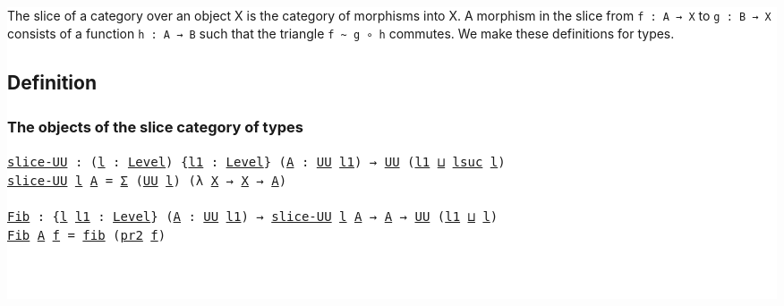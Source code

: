 The slice of a category over an object X is the category of morphisms into X. A morphism in the slice from `f : A → X` to `g : B → X` consists of a function `h : A → B` such that the triangle `f ~ g ∘ h` commutes. We make these definitions for types.

## Definition

### The objects of the slice category of types

<pre class="Agda"><a id="slice-UU"></a><a id="2581" href="foundation.slice.html#2581" class="Function">slice-UU</a> <a id="2590" class="Symbol">:</a> <a id="2592" class="Symbol">(</a><a id="2593" href="foundation.slice.html#2593" class="Bound">l</a> <a id="2595" class="Symbol">:</a> <a id="2597" href="Agda.Primitive.html#597" class="Postulate">Level</a><a id="2602" class="Symbol">)</a> <a id="2604" class="Symbol">{</a><a id="2605" href="foundation.slice.html#2605" class="Bound">l1</a> <a id="2608" class="Symbol">:</a> <a id="2610" href="Agda.Primitive.html#597" class="Postulate">Level</a><a id="2615" class="Symbol">}</a> <a id="2617" class="Symbol">(</a><a id="2618" href="foundation.slice.html#2618" class="Bound">A</a> <a id="2620" class="Symbol">:</a> <a id="2622" href="foundation-core.universe-levels.html#235" class="Primitive">UU</a> <a id="2625" href="foundation.slice.html#2605" class="Bound">l1</a><a id="2627" class="Symbol">)</a> <a id="2629" class="Symbol">→</a> <a id="2631" href="foundation-core.universe-levels.html#235" class="Primitive">UU</a> <a id="2634" class="Symbol">(</a><a id="2635" href="foundation.slice.html#2605" class="Bound">l1</a> <a id="2638" href="Agda.Primitive.html#810" class="Primitive Operator">⊔</a> <a id="2640" href="Agda.Primitive.html#780" class="Primitive">lsuc</a> <a id="2645" href="foundation.slice.html#2593" class="Bound">l</a><a id="2646" class="Symbol">)</a>
<a id="2648" href="foundation.slice.html#2581" class="Function">slice-UU</a> <a id="2657" href="foundation.slice.html#2657" class="Bound">l</a> <a id="2659" href="foundation.slice.html#2659" class="Bound">A</a> <a id="2661" class="Symbol">=</a> <a id="2663" href="foundation-core.dependent-pair-types.html#515" class="Record">Σ</a> <a id="2665" class="Symbol">(</a><a id="2666" href="foundation-core.universe-levels.html#235" class="Primitive">UU</a> <a id="2669" href="foundation.slice.html#2657" class="Bound">l</a><a id="2670" class="Symbol">)</a> <a id="2672" class="Symbol">(λ</a> <a id="2675" href="foundation.slice.html#2675" class="Bound">X</a> <a id="2677" class="Symbol">→</a> <a id="2679" href="foundation.slice.html#2675" class="Bound">X</a> <a id="2681" class="Symbol">→</a> <a id="2683" href="foundation.slice.html#2659" class="Bound">A</a><a id="2684" class="Symbol">)</a>

<a id="Fib"></a><a id="2687" href="foundation.slice.html#2687" class="Function">Fib</a> <a id="2691" class="Symbol">:</a> <a id="2693" class="Symbol">{</a><a id="2694" href="foundation.slice.html#2694" class="Bound">l</a> <a id="2696" href="foundation.slice.html#2696" class="Bound">l1</a> <a id="2699" class="Symbol">:</a> <a id="2701" href="Agda.Primitive.html#597" class="Postulate">Level</a><a id="2706" class="Symbol">}</a> <a id="2708" class="Symbol">(</a><a id="2709" href="foundation.slice.html#2709" class="Bound">A</a> <a id="2711" class="Symbol">:</a> <a id="2713" href="foundation-core.universe-levels.html#235" class="Primitive">UU</a> <a id="2716" href="foundation.slice.html#2696" class="Bound">l1</a><a id="2718" class="Symbol">)</a> <a id="2720" class="Symbol">→</a> <a id="2722" href="foundation.slice.html#2581" class="Function">slice-UU</a> <a id="2731" href="foundation.slice.html#2694" class="Bound">l</a> <a id="2733" href="foundation.slice.html#2709" class="Bound">A</a> <a id="2735" class="Symbol">→</a> <a id="2737" href="foundation.slice.html#2709" class="Bound">A</a> <a id="2739" class="Symbol">→</a> <a id="2741" href="foundation-core.universe-levels.html#235" class="Primitive">UU</a> <a id="2744" class="Symbol">(</a><a id="2745" href="foundation.slice.html#2696" class="Bound">l1</a> <a id="2748" href="Agda.Primitive.html#810" class="Primitive Operator">⊔</a> <a id="2750" href="foundation.slice.html#2694" class="Bound">l</a><a id="2751" class="Symbol">)</a>
<a id="2753" href="foundation.slice.html#2687" class="Function">Fib</a> <a id="2757" href="foundation.slice.html#2757" class="Bound">A</a> <a id="2759" href="foundation.slice.html#2759" class="Bound">f</a> <a id="2761" class="Symbol">=</a> <a id="2763" href="foundation-core.fibers-of-maps.html#942" class="Function">fib</a> <a id="2767" class="Symbol">(</a><a id="2768" href="foundation-core.dependent-pair-types.html#617" class="Field">pr2</a> <a id="2772" href="foundation.slice.html#2759" class="Bound">f</a><a id="2773" class="Symbol">)</a>
